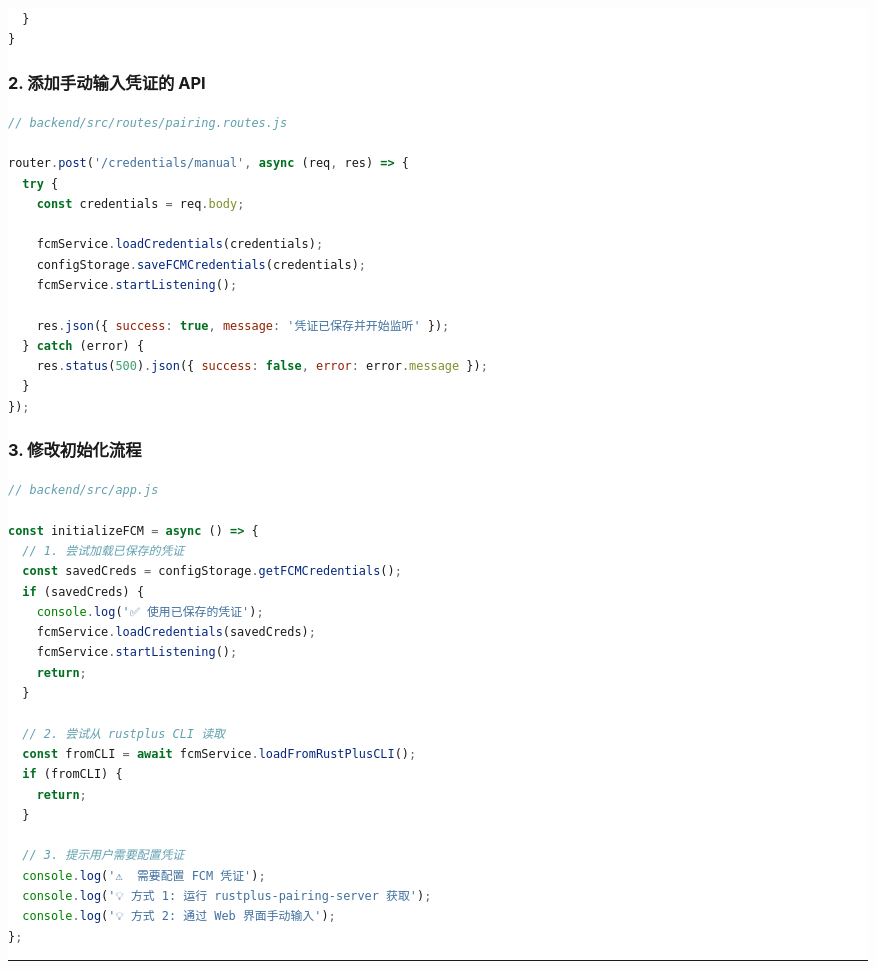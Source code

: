 ```javascript
  }
}
```

### 2. 添加手动输入凭证的 API

```javascript
// backend/src/routes/pairing.routes.js

router.post('/credentials/manual', async (req, res) => {
  try {
    const credentials = req.body;

    fcmService.loadCredentials(credentials);
    configStorage.saveFCMCredentials(credentials);
    fcmService.startListening();

    res.json({ success: true, message: '凭证已保存并开始监听' });
  } catch (error) {
    res.status(500).json({ success: false, error: error.message });
  }
});
```

### 3. 修改初始化流程

```javascript
// backend/src/app.js

const initializeFCM = async () => {
  // 1. 尝试加载已保存的凭证
  const savedCreds = configStorage.getFCMCredentials();
  if (savedCreds) {
    console.log('✅ 使用已保存的凭证');
    fcmService.loadCredentials(savedCreds);
    fcmService.startListening();
    return;
  }

  // 2. 尝试从 rustplus CLI 读取
  const fromCLI = await fcmService.loadFromRustPlusCLI();
  if (fromCLI) {
    return;
  }

  // 3. 提示用户需要配置凭证
  console.log('⚠️  需要配置 FCM 凭证');
  console.log('💡 方式 1: 运行 rustplus-pairing-server 获取');
  console.log('💡 方式 2: 通过 Web 界面手动输入');
};
```

---